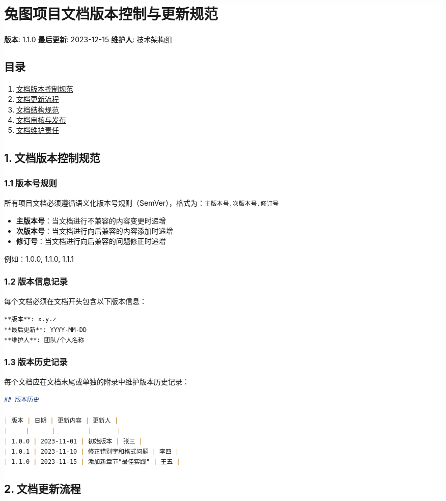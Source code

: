 # 兔图项目文档版本控制与更新规范

**版本**: 1.1.0
**最后更新**: 2023-12-15
**维护人**: 技术架构组

## 目录

1. [文档版本控制规范](#1-文档版本控制规范)
2. [文档更新流程](#2-文档更新流程)
3. [文档结构规范](#3-文档结构规范)
4. [文档审核与发布](#4-文档审核与发布)
5. [文档维护责任](#5-文档维护责任)

## 1. 文档版本控制规范

### 1.1 版本号规则

所有项目文档必须遵循语义化版本号规则（SemVer），格式为：`主版本号.次版本号.修订号`

- **主版本号**：当文档进行不兼容的内容变更时递增
- **次版本号**：当文档进行向后兼容的内容添加时递增
- **修订号**：当文档进行向后兼容的问题修正时递增

例如：1.0.0, 1.1.0, 1.1.1

### 1.2 版本信息记录

每个文档必须在文档开头包含以下版本信息：

```markdown
**版本**: x.y.z
**最后更新**: YYYY-MM-DD
**维护人**: 团队/个人名称
```

### 1.3 版本历史记录

每个文档应在文档末尾或单独的附录中维护版本历史记录：

```markdown
## 版本历史

| 版本 | 日期 | 更新内容 | 更新人 |
|-----|------|---------|-------|
| 1.0.0 | 2023-11-01 | 初始版本 | 张三 |
| 1.0.1 | 2023-11-10 | 修正错别字和格式问题 | 李四 |
| 1.1.0 | 2023-11-15 | 添加新章节"最佳实践" | 王五 |
```

## 2. 文档更新流程
